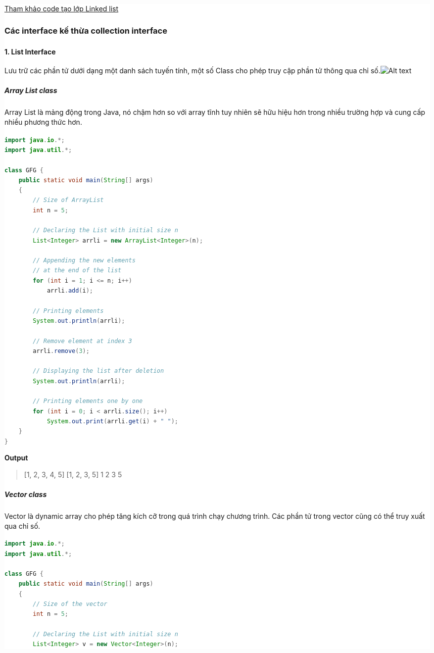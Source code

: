 [Tham khảo code tạo lớp Linked list](https://ideone.com/piueCx)

### Các interface kế thừa collection interface

#### 1. List Interface
Lưu trữ các phần tử dưới dạng một danh sách tuyến tính, một số Class cho phép truy cập phần tử thông qua chỉ số.![Alt text](image-6.png)

##### Array List class 
Array List là mảng động trong Java, nó chậm hơn so với array tĩnh tuy nhiên sẽ hữu hiệu hơn trong nhiều trường hợp và cung cấp nhiều phương thức hơn.
```java
import java.io.*;
import java.util.*;
 
class GFG {
    public static void main(String[] args)
    {
        // Size of ArrayList
        int n = 5;
 
        // Declaring the List with initial size n
        List<Integer> arrli = new ArrayList<Integer>(n);
 
        // Appending the new elements
        // at the end of the list
        for (int i = 1; i <= n; i++)
            arrli.add(i);
 
        // Printing elements
        System.out.println(arrli);
 
        // Remove element at index 3
        arrli.remove(3);
 
        // Displaying the list after deletion
        System.out.println(arrli);
 
        // Printing elements one by one
        for (int i = 0; i < arrli.size(); i++)
            System.out.print(arrli.get(i) + " ");
    }
}
```
**Output**
>[1, 2, 3, 4, 5]
>[1, 2, 3, 5]
>1 2 3 5

##### Vector class  
Vector là dynamic array cho phép tăng kích cỡ trong quá trình chạy chương trình. Các phần tử trong vector cũng có thể truy xuất qua chỉ số.
```java
import java.io.*;
import java.util.*;
 
class GFG {
    public static void main(String[] args)
    {
        // Size of the vector
        int n = 5;
 
        // Declaring the List with initial size n
        List<Integer> v = new Vector<Integer>(n);
```